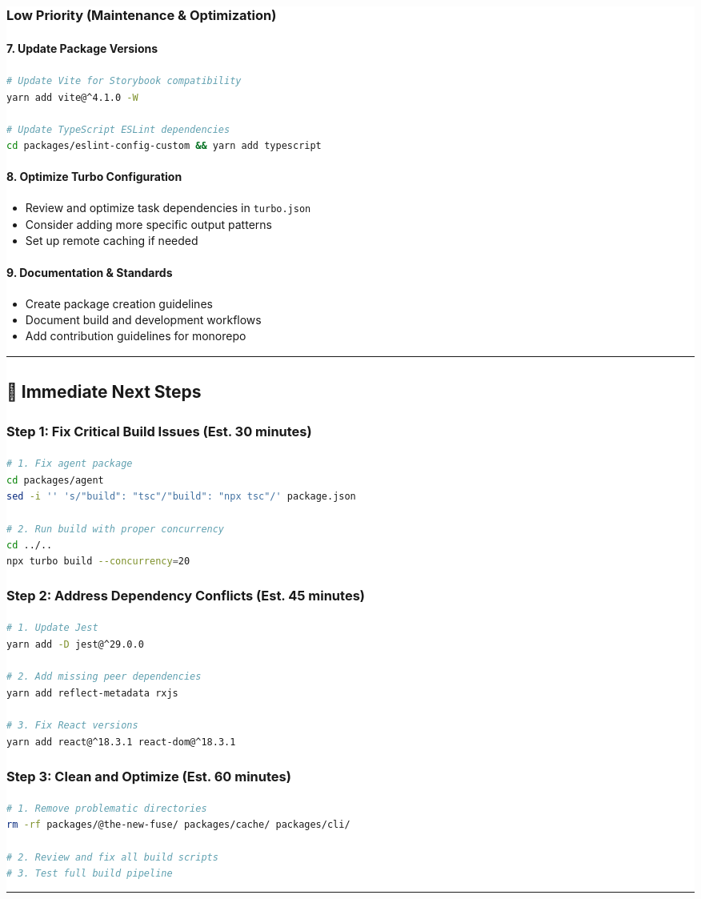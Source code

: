 ### Low Priority (Maintenance & Optimization)

#### 7. Update Package Versions
```bash
# Update Vite for Storybook compatibility
yarn add vite@^4.1.0 -W

# Update TypeScript ESLint dependencies
cd packages/eslint-config-custom && yarn add typescript
```

#### 8. Optimize Turbo Configuration
- Review and optimize task dependencies in `turbo.json`
- Consider adding more specific output patterns
- Set up remote caching if needed

#### 9. Documentation & Standards
- Create package creation guidelines
- Document build and development workflows
- Add contribution guidelines for monorepo

---

## 🎯 Immediate Next Steps

### Step 1: Fix Critical Build Issues (Est. 30 minutes)
```bash
# 1. Fix agent package
cd packages/agent
sed -i '' 's/"build": "tsc"/"build": "npx tsc"/' package.json

# 2. Run build with proper concurrency
cd ../..
npx turbo build --concurrency=20
```

### Step 2: Address Dependency Conflicts (Est. 45 minutes)
```bash
# 1. Update Jest
yarn add -D jest@^29.0.0

# 2. Add missing peer dependencies
yarn add reflect-metadata rxjs

# 3. Fix React versions
yarn add react@^18.3.1 react-dom@^18.3.1
```

### Step 3: Clean and Optimize (Est. 60 minutes)
```bash
# 1. Remove problematic directories
rm -rf packages/@the-new-fuse/ packages/cache/ packages/cli/

# 2. Review and fix all build scripts
# 3. Test full build pipeline
```

---